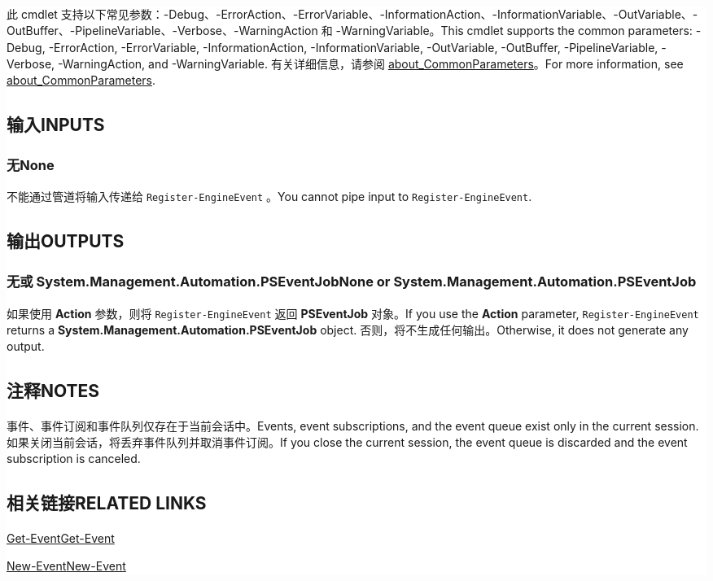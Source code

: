<span data-ttu-id="39231-174">此 cmdlet 支持以下常见参数：-Debug、-ErrorAction、-ErrorVariable、-InformationAction、-InformationVariable、-OutVariable、-OutBuffer、-PipelineVariable、-Verbose、-WarningAction 和 -WarningVariable。</span><span class="sxs-lookup"><span data-stu-id="39231-174">This cmdlet supports the common parameters: -Debug, -ErrorAction, -ErrorVariable, -InformationAction, -InformationVariable, -OutVariable, -OutBuffer, -PipelineVariable, -Verbose, -WarningAction, and -WarningVariable.</span></span> <span data-ttu-id="39231-175">有关详细信息，请参阅 [about_CommonParameters](https://go.microsoft.com/fwlink/?LinkID=113216)。</span><span class="sxs-lookup"><span data-stu-id="39231-175">For more information, see [about_CommonParameters](https://go.microsoft.com/fwlink/?LinkID=113216).</span></span>

## <span data-ttu-id="39231-176">输入</span><span class="sxs-lookup"><span data-stu-id="39231-176">INPUTS</span></span>

### <span data-ttu-id="39231-177">无</span><span class="sxs-lookup"><span data-stu-id="39231-177">None</span></span>

<span data-ttu-id="39231-178">不能通过管道将输入传递给 `Register-EngineEvent` 。</span><span class="sxs-lookup"><span data-stu-id="39231-178">You cannot pipe input to `Register-EngineEvent`.</span></span>

## <span data-ttu-id="39231-179">输出</span><span class="sxs-lookup"><span data-stu-id="39231-179">OUTPUTS</span></span>

### <span data-ttu-id="39231-180">无或 System.Management.Automation.PSEventJob</span><span class="sxs-lookup"><span data-stu-id="39231-180">None or System.Management.Automation.PSEventJob</span></span>

<span data-ttu-id="39231-181">如果使用 **Action** 参数，则将 `Register-EngineEvent` 返回 **PSEventJob** 对象。</span><span class="sxs-lookup"><span data-stu-id="39231-181">If you use the **Action** parameter, `Register-EngineEvent` returns a **System.Management.Automation.PSEventJob** object.</span></span> <span data-ttu-id="39231-182">否则，将不生成任何输出。</span><span class="sxs-lookup"><span data-stu-id="39231-182">Otherwise, it does not generate any output.</span></span>

## <span data-ttu-id="39231-183">注释</span><span class="sxs-lookup"><span data-stu-id="39231-183">NOTES</span></span>

<span data-ttu-id="39231-184">事件、事件订阅和事件队列仅存在于当前会话中。</span><span class="sxs-lookup"><span data-stu-id="39231-184">Events, event subscriptions, and the event queue exist only in the current session.</span></span> <span data-ttu-id="39231-185">如果关闭当前会话，将丢弃事件队列并取消事件订阅。</span><span class="sxs-lookup"><span data-stu-id="39231-185">If you close the current session, the event queue is discarded and the event subscription is canceled.</span></span>

## <span data-ttu-id="39231-186">相关链接</span><span class="sxs-lookup"><span data-stu-id="39231-186">RELATED LINKS</span></span>

[<span data-ttu-id="39231-187">Get-Event</span><span class="sxs-lookup"><span data-stu-id="39231-187">Get-Event</span></span>](Get-Event.md)

[<span data-ttu-id="39231-188">New-Event</span><span class="sxs-lookup"><span data-stu-id="39231-188">New-Event</span></span>](New-Event.md)

